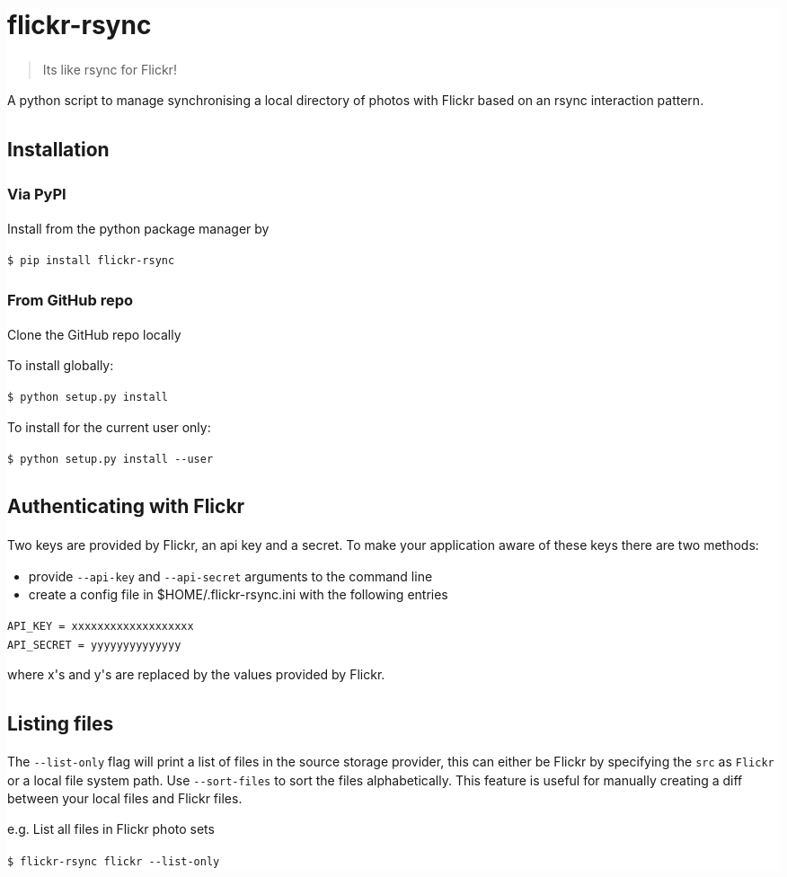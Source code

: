 # flickr-rsync

> Its like rsync for Flickr!

A python script to manage synchronising a local directory of photos with Flickr based on an rsync interaction pattern.

## Installation

### Via PyPI

Install from the python package manager by
```
$ pip install flickr-rsync
```

### From GitHub repo

Clone the GitHub repo locally

To install globally:
```
$ python setup.py install
```

To install for the current user only:
```
$ python setup.py install --user
```

## Authenticating with Flickr

Two keys are provided by Flickr, an api key and a secret. To make your application aware of these keys there are two methods:
* provide `--api-key` and `--api-secret` arguments to the command line
* create a config file in $HOME/.flickr-rsync.ini with the following entries

```
API_KEY = xxxxxxxxxxxxxxxxxxx
API_SECRET = yyyyyyyyyyyyyy
```

where x's and y's are replaced by the values provided by Flickr.

## Listing files

The `--list-only` flag will print a list of files in the source storage provider, this can either be Flickr by specifying the `src` as `Flickr` or a local file system path. Use `--sort-files` to sort the files alphabetically. This feature is useful for manually creating a diff between your local files and Flickr files.

e.g. List all files in Flickr photo sets

```
$ flickr-rsync flickr --list-only
```
